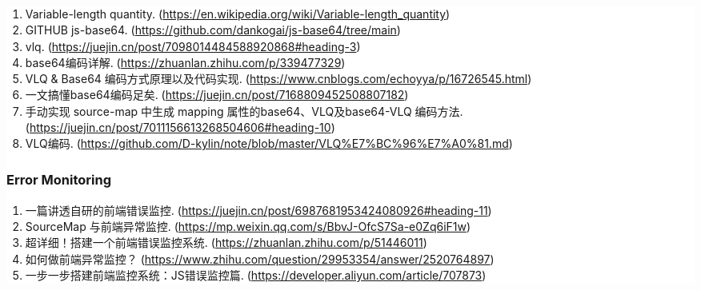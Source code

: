 1. Variable-length quantity. (https://en.wikipedia.org/wiki/Variable-length_quantity)
2. GITHUB js-base64. (https://github.com/dankogai/js-base64/tree/main)
3. vlq. (https://juejin.cn/post/7098014484588920868#heading-3)
4. base64编码详解. (https://zhuanlan.zhihu.com/p/339477329)
5. VLQ & Base64 编码方式原理以及代码实现. (https://www.cnblogs.com/echoyya/p/16726545.html)
6. 一文搞懂base64编码足矣. (https://juejin.cn/post/7168809452508807182)
7. 手动实现 source-map 中生成 mapping 属性的base64、VLQ及base64-VLQ 编码方法. (https://juejin.cn/post/7011156613268504606#heading-10)
8. VLQ编码. (https://github.com/D-kylin/note/blob/master/VLQ%E7%BC%96%E7%A0%81.md)

### Error Monitoring

1. 一篇讲透自研的前端错误监控. (https://juejin.cn/post/6987681953424080926#heading-11)
2. SourceMap 与前端异常监控. (https://mp.weixin.qq.com/s/BbvJ-OfcS7Sa-e0Zq6iF1w)
3. 超详细！搭建一个前端错误监控系统.  (https://zhuanlan.zhihu.com/p/51446011)
4. 如何做前端异常监控？ (https://www.zhihu.com/question/29953354/answer/2520764897)
5. 一步一步搭建前端监控系统：JS错误监控篇. (https://developer.aliyun.com/article/707873)

